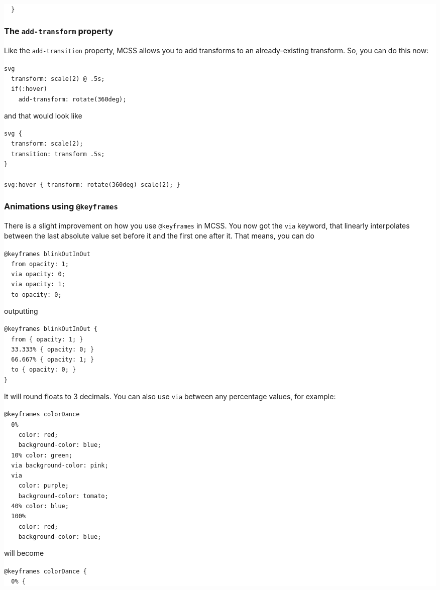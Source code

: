 ```
  }
```

<a name="the-add-transform-property"></a>
### The `add-transform` property
Like the `add-transition` property, MCSS allows you to add transforms to an already-existing transform. So, you can do this now:
```
svg
  transform: scale(2) @ .5s;
  if(:hover)
    add-transform: rotate(360deg);
```
and that would look like
```
svg {
  transform: scale(2);
  transition: transform .5s;
}

svg:hover { transform: rotate(360deg) scale(2); }
```

<a name="animations-using-keyframes"></a>
### Animations using `@keyframes`
There is a slight improvement on how you use `@keyframes` in MCSS. You now got the `via` keyword, that linearly interpolates between the last absolute value set before it and the first one after it. That means, you can do
```
@keyframes blinkOutInOut
  from opacity: 1;
  via opacity: 0;
  via opacity: 1;
  to opacity: 0;
```
outputting
```
@keyframes blinkOutInOut {
  from { opacity: 1; }
  33.333% { opacity: 0; }
  66.667% { opacity: 1; }
  to { opacity: 0; }
}
```
It will round floats to 3 decimals. You can also use `via` between any percentage values, for example:
```
@keyframes colorDance
  0%
    color: red;
    background-color: blue;
  10% color: green;
  via background-color: pink;
  via
    color: purple;
    background-color: tomato;
  40% color: blue;
  100%
    color: red;
    background-color: blue;
```
will become
```
@keyframes colorDance {
  0% {
```